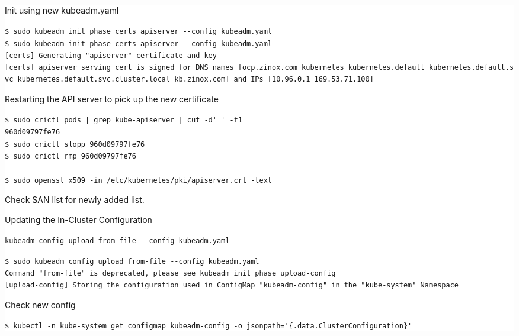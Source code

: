 Init using new kubeadm.yaml
```
$ sudo kubeadm init phase certs apiserver --config kubeadm.yaml
$ sudo kubeadm init phase certs apiserver --config kubeadm.yaml
[certs] Generating "apiserver" certificate and key
[certs] apiserver serving cert is signed for DNS names [ocp.zinox.com kubernetes kubernetes.default kubernetes.default.svc kubernetes.default.svc.cluster.local kb.zinox.com] and IPs [10.96.0.1 169.53.71.100]
```

Restarting the API server to pick up the new certificate
```
$ sudo crictl pods | grep kube-apiserver | cut -d' ' -f1
960d09797fe76
$ sudo crictl stopp 960d09797fe76
$ sudo crictl rmp 960d09797fe76

$ sudo openssl x509 -in /etc/kubernetes/pki/apiserver.crt -text
```

Check SAN list for newly added list.

Updating the In-Cluster Configuration

```
kubeadm config upload from-file --config kubeadm.yaml
```

```
$ sudo kubeadm config upload from-file --config kubeadm.yaml
Command "from-file" is deprecated, please see kubeadm init phase upload-config
[upload-config] Storing the configuration used in ConfigMap "kubeadm-config" in the "kube-system" Namespace
```

Check new config
```
$ kubectl -n kube-system get configmap kubeadm-config -o jsonpath='{.data.ClusterConfiguration}'
```